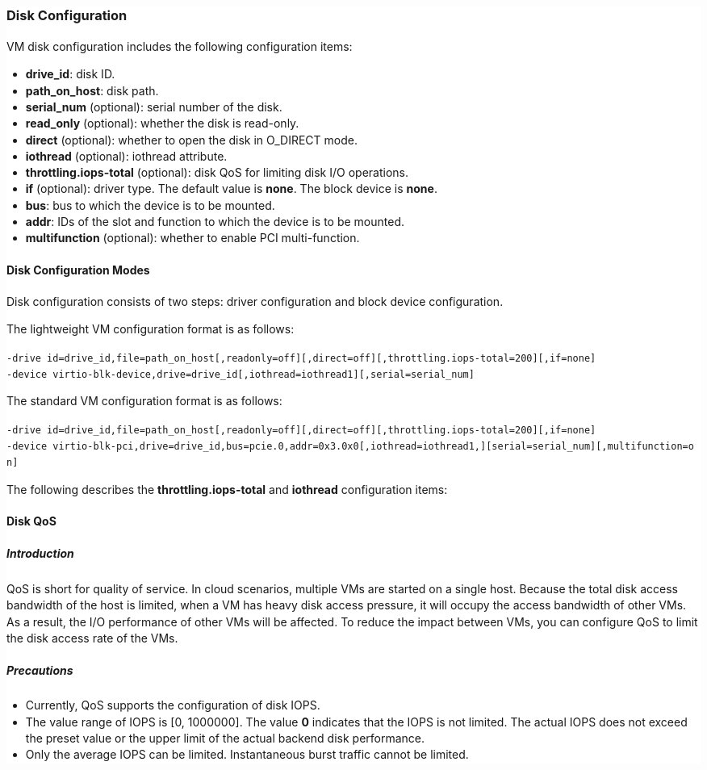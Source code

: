 ### Disk Configuration

VM disk configuration includes the following configuration items:

- **drive_id**: disk ID.
- **path_on_host**: disk path.
- **serial_num** (optional): serial number of the disk.
- **read_only** (optional): whether the disk is read-only.
- **direct** (optional): whether to open the disk in O_DIRECT mode.
- **iothread** (optional): iothread attribute.
- **throttling.iops-total** (optional): disk QoS for limiting disk I/O operations.
- **if** (optional): driver type. The default value is **none**. The block device is **none**.
- **bus**: bus to which the device is to be mounted.
- **addr**: IDs of the slot and function to which the device is to be mounted.
- **multifunction** (optional): whether to enable PCI multi-function.  

#### Disk Configuration Modes

Disk configuration consists of two steps: driver configuration and block device configuration.

The lightweight VM configuration format is as follows:

```
-drive id=drive_id,file=path_on_host[,readonly=off][,direct=off][,throttling.iops-total=200][,if=none]
-device virtio-blk-device,drive=drive_id[,iothread=iothread1][,serial=serial_num]
```

The standard VM configuration format is as follows:

```
-drive id=drive_id,file=path_on_host[,readonly=off][,direct=off][,throttling.iops-total=200][,if=none]
-device virtio-blk-pci,drive=drive_id,bus=pcie.0,addr=0x3.0x0[,iothread=iothread1,][serial=serial_num][,multifunction=on]
```

The following describes the **throttling.iops-total** and **iothread** configuration items:

#### Disk QoS

##### Introduction

QoS is short for quality of service. In cloud scenarios, multiple VMs are started on a single host. Because the total disk access bandwidth of the host is limited, when a VM has heavy disk access pressure, it will occupy the access bandwidth of other VMs. As a result, the I/O performance of other VMs will be affected. To reduce the impact between VMs, you can configure QoS to limit the disk access rate of the VMs.

##### Precautions

- Currently, QoS supports the configuration of disk IOPS.
- The value range of IOPS is [0, 1000000]. The value **0** indicates that the IOPS is not limited. The actual IOPS does not exceed the preset value or the upper limit of the actual backend disk performance.
- Only the average IOPS can be limited. Instantaneous burst traffic cannot be limited.
